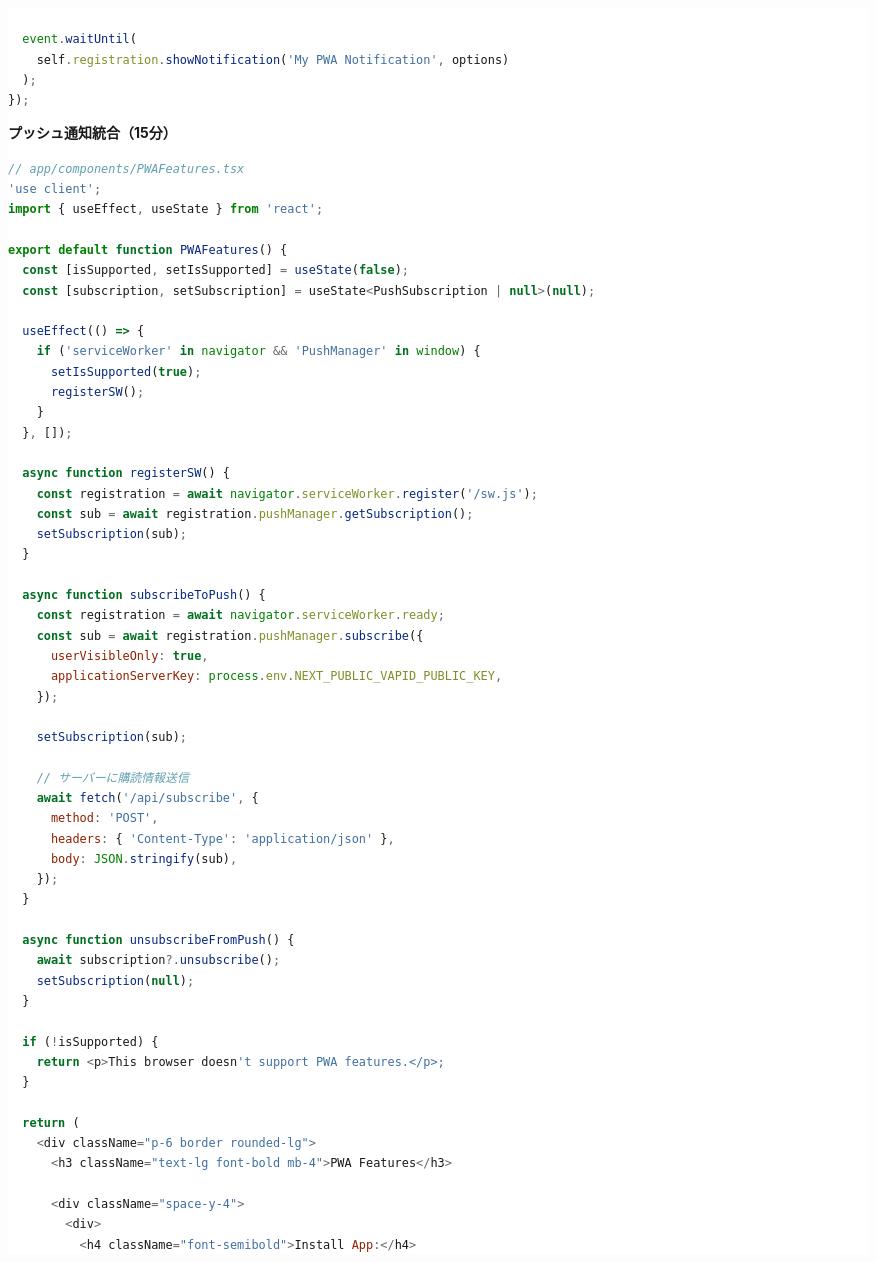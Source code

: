 ```javascript

  event.waitUntil(
    self.registration.showNotification('My PWA Notification', options)
  );
});
```

**プッシュ通知統合（15分）**

```javascript
// app/components/PWAFeatures.tsx
'use client';
import { useEffect, useState } from 'react';

export default function PWAFeatures() {
  const [isSupported, setIsSupported] = useState(false);
  const [subscription, setSubscription] = useState<PushSubscription | null>(null);

  useEffect(() => {
    if ('serviceWorker' in navigator && 'PushManager' in window) {
      setIsSupported(true);
      registerSW();
    }
  }, []);

  async function registerSW() {
    const registration = await navigator.serviceWorker.register('/sw.js');
    const sub = await registration.pushManager.getSubscription();
    setSubscription(sub);
  }

  async function subscribeToPush() {
    const registration = await navigator.serviceWorker.ready;
    const sub = await registration.pushManager.subscribe({
      userVisibleOnly: true,
      applicationServerKey: process.env.NEXT_PUBLIC_VAPID_PUBLIC_KEY,
    });

    setSubscription(sub);

    // サーバーに購読情報送信
    await fetch('/api/subscribe', {
      method: 'POST',
      headers: { 'Content-Type': 'application/json' },
      body: JSON.stringify(sub),
    });
  }

  async function unsubscribeFromPush() {
    await subscription?.unsubscribe();
    setSubscription(null);
  }

  if (!isSupported) {
    return <p>This browser doesn't support PWA features.</p>;
  }

  return (
    <div className="p-6 border rounded-lg">
      <h3 className="text-lg font-bold mb-4">PWA Features</h3>
      
      <div className="space-y-4">
        <div>
          <h4 className="font-semibold">Install App:</h4>
```